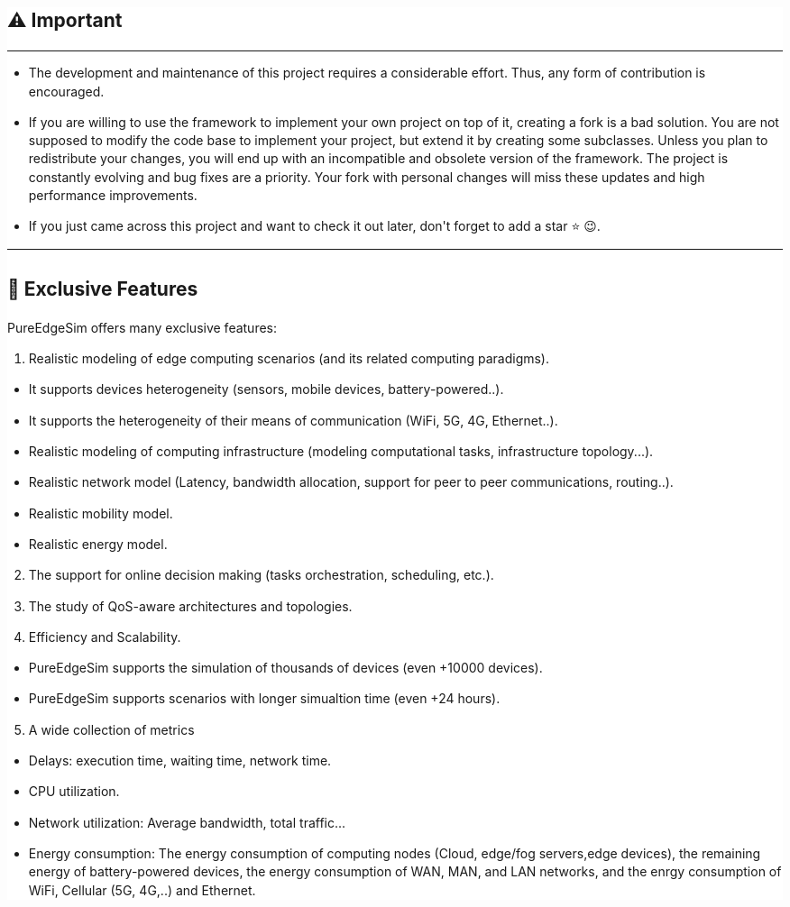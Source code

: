 ## ⚠️ Important
---
*   The development and maintenance of this project requires a considerable effort. Thus, any form of contribution is encouraged. 

*   If you are willing to use the framework to implement your own project on top of it, creating a fork is a bad solution. You are not supposed to modify the code base to implement your project, but extend it by creating some subclasses. Unless you plan to redistribute your changes, you will end up with an incompatible and obsolete version of the framework. The project is constantly evolving and bug fixes are a priority. Your fork with personal changes will miss these updates and high performance improvements.

*   If you just came across this project and want to check it out later, don't forget to add a star :star: :wink:.


---
## 🧰 Exclusive Features

PureEdgeSim offers many exclusive features: 

1.   Realistic modeling of edge computing scenarios (and its related computing paradigms).

*   It supports devices heterogeneity (sensors, mobile devices, battery-powered..).

*   It supports the heterogeneity of their means of communication (WiFi, 5G, 4G, Ethernet..).

*   Realistic modeling of computing infrastructure (modeling computational tasks, infrastructure topology...).

*   Realistic network model (Latency, bandwidth allocation, support for peer to peer communications, routing..).

*   Realistic mobility model.

*   Realistic energy model.

2.   The support for online decision making (tasks orchestration, scheduling, etc.).

3.   The study of QoS-aware architectures and topologies.

4.   Efficiency and Scalability.

*   PureEdgeSim supports the simulation of thousands of devices (even +10000 devices).

*   PureEdgeSim supports scenarios with longer simualtion time (even +24 hours).

5.   A wide collection of metrics

*   Delays: execution time, waiting time, network time.

*   CPU utilization.

*   Network utilization: Average bandwidth, total traffic...

*   Energy consumption: The energy consumption of computing nodes (Cloud, edge/fog servers,edge devices), the remaining energy of battery-powered devices, the energy consumption of WAN, MAN, and LAN networks, and the enrgy consumption of WiFi, Cellular (5G, 4G,..) and Ethernet.
